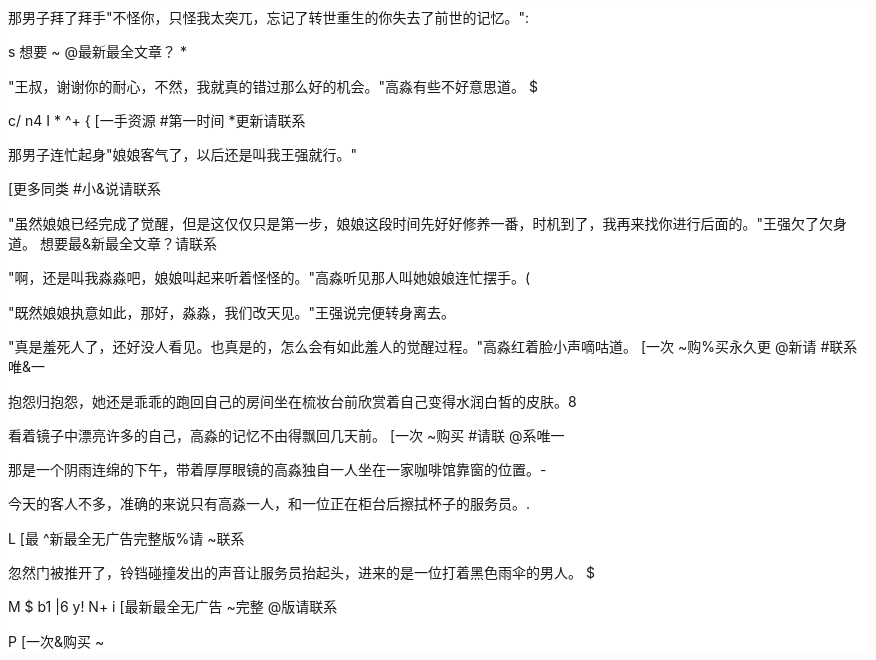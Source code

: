


那男子拜了拜手"不怪你，只怪我太突兀，忘记了转世重生的你失去了前世的记忆。":

s 想要 ~ @最新最全文章？ *







"王叔，谢谢你的耐心，不然，我就真的错过那么好的机会。"高淼有些不好意思道。 $

c/ n4 I *  ^+ { [一手资源 #第一时间 *更新请联系



那男子连忙起身"娘娘客气了，以后还是叫我王强就行。"



 [更多同类 #小&说请联系



"虽然娘娘已经完成了觉醒，但是这仅仅只是第一步，娘娘这段时间先好好修养一番，时机到了，我再来找你进行后面的。"王强欠了欠身道。 想要最&新最全文章？请联系





"啊，还是叫我淼淼吧，娘娘叫起来听着怪怪的。"高淼听见那人叫她娘娘连忙摆手。(



"既然娘娘执意如此，那好，淼淼，我们改天见。"王强说完便转身离去。





"真是羞死人了，还好没人看见。也真是的，怎么会有如此羞人的觉醒过程。"高淼红着脸小声嘀咕道。 [一次 ~购%买永久更 @新请 #联系唯&一



抱怨归抱怨，她还是乖乖的跑回自己的房间坐在梳妆台前欣赏着自己变得水润白皙的皮肤。8





看着镜子中漂亮许多的自己，高淼的记忆不由得飘回几天前。 [一次 ~购买 #请联 @系唯一





那是一个阴雨连绵的下午，带着厚厚眼镜的高淼独自一人坐在一家咖啡馆靠窗的位置。-





今天的客人不多，准确的来说只有高淼一人，和一位正在柜台后擦拭杯子的服务员。.

L [最 ^新最全无广告完整版%请 ~联系



忽然门被推开了，铃铛碰撞发出的声音让服务员抬起头，进来的是一位打着黑色雨伞的男人。 $

M $ b1  |6 y! N+ i [最新最全无广告 ~完整 @版请联系



P [一次&购买 ~

